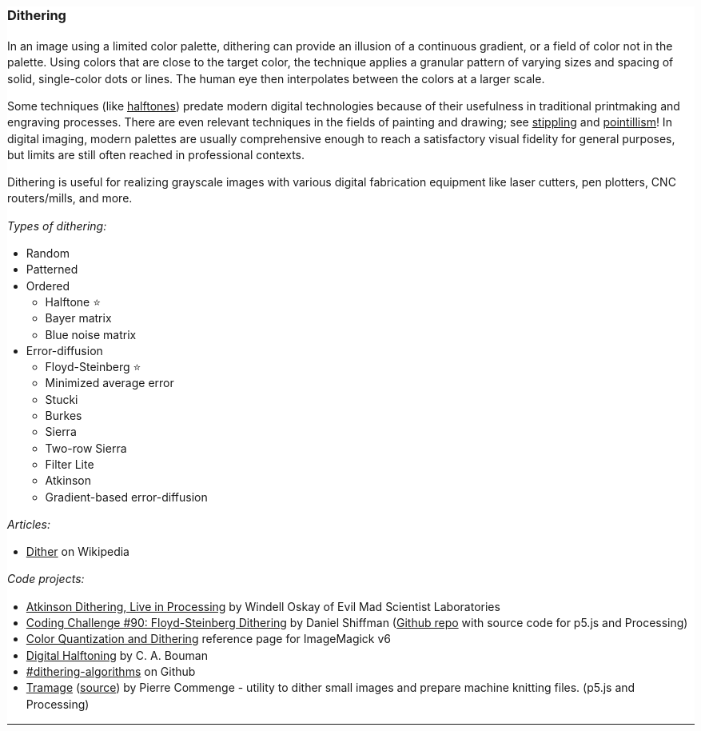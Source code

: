 ### Dithering
In an image using a limited color palette, dithering can provide an illusion of a continuous gradient, or a field of color not in the palette. Using colors that are close to the target color, the technique applies a granular pattern of varying sizes and spacing of solid, single-color dots or lines. The human eye then interpolates between the colors at a larger scale.

Some techniques (like [halftones](https://en.wikipedia.org/wiki/Halftone)) predate modern digital technologies because of their usefulness in traditional printmaking and engraving processes. There are even relevant techniques in the fields of painting and drawing; see [stippling](https://en.wikipedia.org/wiki/Stippling) and [pointillism](https://en.wikipedia.org/wiki/Pointillism)! In digital imaging, modern palettes are usually comprehensive enough to reach a satisfactory visual fidelity for general purposes, but limits are still often reached in professional contexts.

Dithering is useful for realizing grayscale images with various digital fabrication equipment like laser cutters, pen plotters, CNC routers/mills, and more.

_Types of dithering:_
* Random
* Patterned
* Ordered
  * Halftone ⭐
  * Bayer matrix
  * Blue noise matrix
* Error-diffusion
  * Floyd-Steinberg ⭐
  * Minimized average error
  * Stucki
  * Burkes
  * Sierra
  * Two-row Sierra
  * Filter Lite
  * Atkinson
  * Gradient-based error-diffusion

_Articles:_
* [Dither](https://en.wikipedia.org/wiki/Dither#Digital_photography_and_image_processing) on Wikipedia

_Code projects:_
* [Atkinson Dithering, Live in Processing](https://www.evilmadscientist.com/2012/dithering/) by Windell Oskay of Evil Mad Scientist Laboratories
* [Coding Challenge #90: Floyd-Steinberg Dithering](https://www.youtube.com/watch?v=0L2n8Tg2FwI) by Daniel Shiffman ([Github repo](https://github.com/CodingTrain/website/tree/master/CodingChallenges/CC_090_dithering) with source code for p5.js and Processing)
* [Color Quantization and Dithering](http://www.imagemagick.org/Usage/quantize/) reference page for ImageMagick v6
* [Digital Halftoning](https://engineering.purdue.edu/~bouman/ece637/notes/pdf/Halftoning.pdf) by C. A. Bouman
* [#dithering-algorithms](https://github.com/topics/dithering-algorithms) on Github
* [Tramage](http://lesporteslogiques.net/tricot-machine/tramage/) ([source](https://github.com/lesporteslogiques/tricot-machine)) by Pierre Commenge - utility to dither small images and prepare machine knitting files. (p5.js and Processing)

---